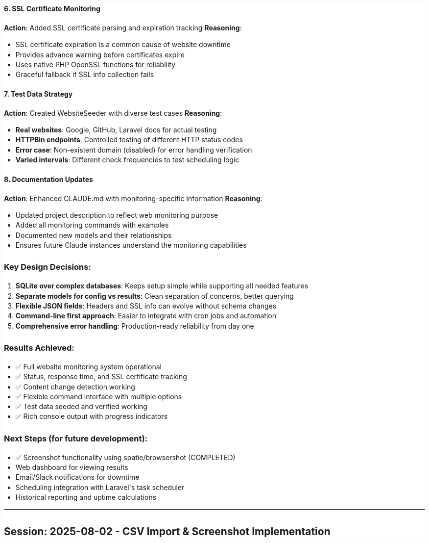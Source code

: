 #### 6. SSL Certificate Monitoring
**Action**: Added SSL certificate parsing and expiration tracking
**Reasoning**:
- SSL certificate expiration is a common cause of website downtime
- Provides advance warning before certificates expire
- Uses native PHP OpenSSL functions for reliability
- Graceful fallback if SSL info collection fails

#### 7. Test Data Strategy
**Action**: Created WebsiteSeeder with diverse test cases
**Reasoning**:
- **Real websites**: Google, GitHub, Laravel docs for actual testing
- **HTTPBin endpoints**: Controlled testing of different HTTP status codes
- **Error case**: Non-existent domain (disabled) for error handling verification
- **Varied intervals**: Different check frequencies to test scheduling logic

#### 8. Documentation Updates
**Action**: Enhanced CLAUDE.md with monitoring-specific information
**Reasoning**:
- Updated project description to reflect web monitoring purpose
- Added all monitoring commands with examples
- Documented new models and their relationships
- Ensures future Claude instances understand the monitoring capabilities

### Key Design Decisions:

1. **SQLite over complex databases**: Keeps setup simple while supporting all needed features
2. **Separate models for config vs results**: Clean separation of concerns, better querying
3. **Flexible JSON fields**: Headers and SSL info can evolve without schema changes
4. **Command-line first approach**: Easier to integrate with cron jobs and automation
5. **Comprehensive error handling**: Production-ready reliability from day one

### Results Achieved:
- ✅ Full website monitoring system operational
- ✅ Status, response time, and SSL certificate tracking
- ✅ Content change detection working
- ✅ Flexible command interface with multiple options
- ✅ Test data seeded and verified working
- ✅ Rich console output with progress indicators

### Next Steps (for future development):
- ✅ Screenshot functionality using spatie/browsershot (COMPLETED)
- Web dashboard for viewing results
- Email/Slack notifications for downtime
- Scheduling integration with Laravel's task scheduler
- Historical reporting and uptime calculations

---

## Session: 2025-08-02 - CSV Import & Screenshot Implementation
